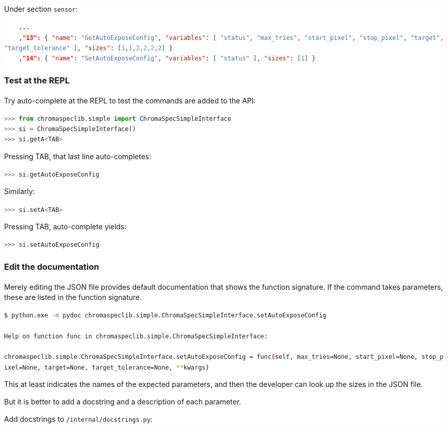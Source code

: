 Under section `sensor`:

```json
    ...
    ,"13": { "name": "GetAutoExposeConfig", "variables": [ "status", "max_tries", "start_pixel", "stop_pixel", "target", "target_tolerance" ], "sizes": [1,1,2,2,2,2] }
    ,"14": { "name": "SetAutoExposeConfig", "variables": [ "status" ], "sizes": [1] }
```

### Test at the REPL

Try auto-complete at the REPL to test the commands are added to
the API:

```python
>>> from chromaspeclib.simple import ChromaSpecSimpleInterface
>>> si = ChromaSpecSimpleInterface()
>>> si.getA<TAB>
```

Pressing TAB, that last line auto-completes:

```python
>>> si.getAutoExposeConfig
```

Similarly:

```python
>>> si.setA<TAB>
```

Pressing TAB, auto-complete yields:

```python
>>> si.setAutoExposeConfig
```

### Edit the documentation

Merely editing the JSON file provides default documentation that
shows the function signature. If the command takes parameters,
these are listed in the function signature.

```bash
$ python.exe -m pydoc chromaspeclib.simple.ChromaSpecSimpleInterface.setAutoExposeConfig

Help on function func in chromaspeclib.simple.ChromaSpecSimpleInterface:

chromaspeclib.simple.ChromaSpecSimpleInterface.setAutoExposeConfig = func(self, max_tries=None, start_pixel=None, stop_pixel=None, target=None, target_tolerance=None, **kwargs)
```

This at least indicates the names of the expected parameters, and
then the developer can look up the sizes in the JSON file.

But it is better to add a docstring and a description of each parameter.

Add docstrings to `/internal/docstrings.py`:
